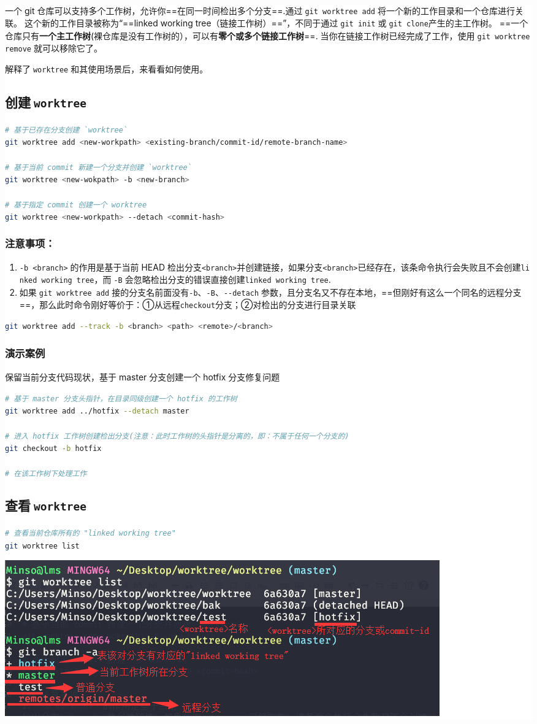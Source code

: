 一个 git 仓库可以支持多个工作树，允许你==在同一时间检出多个分支==.通过 `git worktree add` 将一个新的工作目录和一个仓库进行关联。
这个新的工作目录被称为“==linked working tree（链接工作树）==”，不同于通过 `git init` 或 `git clone`产生的主工作树。
==一个仓库只有**一个主工作树**(裸仓库是没有工作树的），可以有**零个或多个链接工作树**==.
当你在链接工作树已经完成了工作，使用 `git worktree remove` 就可以移除它了。

解释了 `worktree` 和其使用场景后，来看看如何使用。

## 创建 `worktree`
```sh
# 基于已存在分支创建 `worktree`
git worktree add <new-workpath> <existing-branch/commit-id/remote-branch-name>

# 基于当前 commit 新建一个分支并创建 `worktree`
git worktree <new-wokpath> -b <new-branch>

# 基于指定 commit 创建一个 worktree
git worktree <new-workpath> --detach <commit-hash>
```
### 注意事项：
1. `-b <branch>` 的作用是基于当前 HEAD 检出分支`<branch>`并创建链接，如果分支`<branch>`已经存在，该条命令执行会失败且不会创建`linked working tree`，而 `-B` 会忽略检出分支的错误直接创建`linked working tree`.
2. 如果 `git worktree add` 接的分支名前面没有`-b`、`-B`、`--detach` 参数，且分支名又不存在本地，==但刚好有这么一个同名的远程分支==，那么此时命令刚好等价于：①从远程`checkout`分支；②对检出的分支进行目录关联
```sh
git worktree add --track -b <branch> <path> <remote>/<branch>
```

### 演示案例
保留当前分支代码现状，基于 master 分支创建一个 hotfix 分支修复问题
```sh
# 基于 master 分支头指针，在目录同级创建一个 hotfix 的工作树
git worktree add ../hotfix --detach master

# 进入 hotfix 工作树创建检出分支(注意：此时工作树的头指针是分离的，即：不属于任何一个分支的)
git checkout -b hotfix

# 在该工作树下处理工作
```

## 查看 `worktree`
```sh
# 查看当前仓库所有的 "linked working tree"
git worktree list
```
![git-worktree-list](/images/article/git/show-worktree-list.png)
